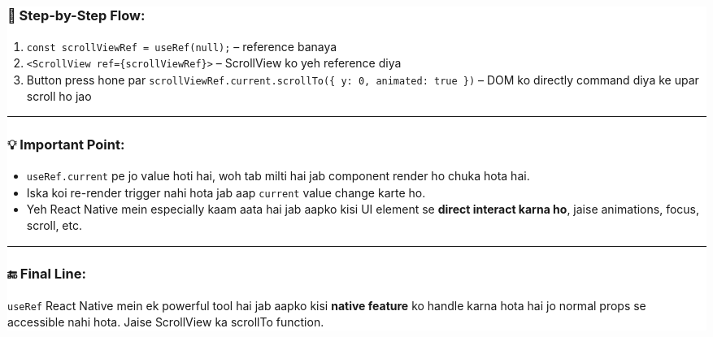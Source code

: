 ### 🔁 Step-by-Step Flow:

1. `const scrollViewRef = useRef(null);` – reference banaya
2. `<ScrollView ref={scrollViewRef}>` – ScrollView ko yeh reference diya
3. Button press hone par `scrollViewRef.current.scrollTo({ y: 0, animated: true })` – DOM ko directly command diya ke upar scroll ho jao

---

### 💡 Important Point:

- `useRef.current` pe jo value hoti hai, woh tab milti hai jab component render ho chuka hota hai.
- Iska koi re-render trigger nahi hota jab aap `current` value change karte ho.
- Yeh React Native mein especially kaam aata hai jab aapko kisi UI element se **direct interact karna ho**, jaise animations, focus, scroll, etc.

---

### 🔚 Final Line:

`useRef` React Native mein ek powerful tool hai jab aapko kisi **native feature** ko handle karna hota hai jo normal props se accessible nahi hota. Jaise ScrollView ka scrollTo function.

